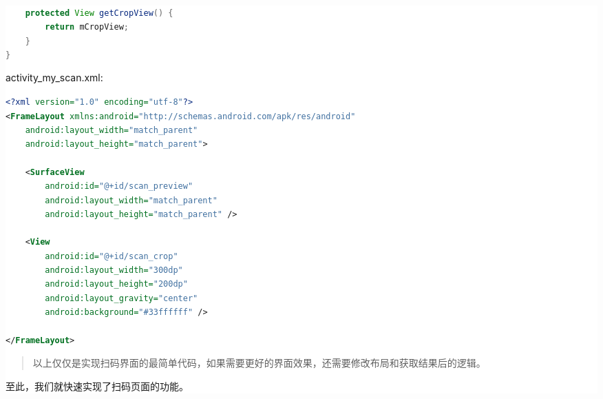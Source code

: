 ```java
    protected View getCropView() {
        return mCropView;
    }
}
```

activity_my_scan.xml:

```xml
<?xml version="1.0" encoding="utf-8"?>
<FrameLayout xmlns:android="http://schemas.android.com/apk/res/android"
    android:layout_width="match_parent"
    android:layout_height="match_parent">

    <SurfaceView
        android:id="@+id/scan_preview"
        android:layout_width="match_parent"
        android:layout_height="match_parent" />

    <View
        android:id="@+id/scan_crop"
        android:layout_width="300dp"
        android:layout_height="200dp"
        android:layout_gravity="center"
        android:background="#33ffffff" />

</FrameLayout>
```

> 以上仅仅是实现扫码界面的最简单代码，如果需要更好的界面效果，还需要修改布局和获取结果后的逻辑。

至此，我们就快速实现了扫码页面的功能。

